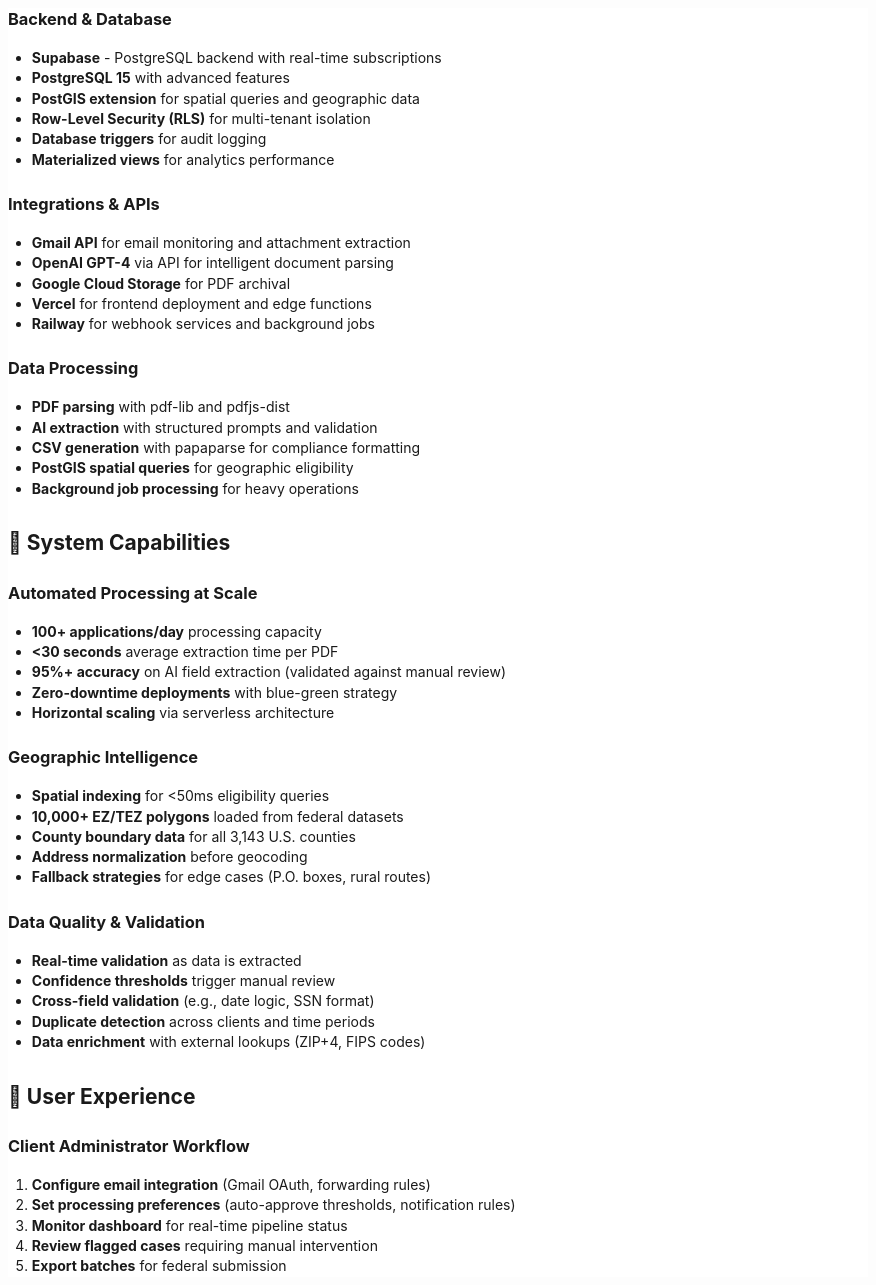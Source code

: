 ### Backend & Database
- **Supabase** - PostgreSQL backend with real-time subscriptions
- **PostgreSQL 15** with advanced features
- **PostGIS extension** for spatial queries and geographic data
- **Row-Level Security (RLS)** for multi-tenant isolation
- **Database triggers** for audit logging
- **Materialized views** for analytics performance

### Integrations & APIs
- **Gmail API** for email monitoring and attachment extraction
- **OpenAI GPT-4** via API for intelligent document parsing
- **Google Cloud Storage** for PDF archival
- **Vercel** for frontend deployment and edge functions
- **Railway** for webhook services and background jobs

### Data Processing
- **PDF parsing** with pdf-lib and pdfjs-dist
- **AI extraction** with structured prompts and validation
- **CSV generation** with papaparse for compliance formatting
- **PostGIS spatial queries** for geographic eligibility
- **Background job processing** for heavy operations

## 🚀 System Capabilities

### Automated Processing at Scale
- **100+ applications/day** processing capacity
- **<30 seconds** average extraction time per PDF
- **95%+ accuracy** on AI field extraction (validated against manual review)
- **Zero-downtime deployments** with blue-green strategy
- **Horizontal scaling** via serverless architecture

### Geographic Intelligence
- **Spatial indexing** for <50ms eligibility queries
- **10,000+ EZ/TEZ polygons** loaded from federal datasets
- **County boundary data** for all 3,143 U.S. counties
- **Address normalization** before geocoding
- **Fallback strategies** for edge cases (P.O. boxes, rural routes)

### Data Quality & Validation
- **Real-time validation** as data is extracted
- **Confidence thresholds** trigger manual review
- **Cross-field validation** (e.g., date logic, SSN format)
- **Duplicate detection** across clients and time periods
- **Data enrichment** with external lookups (ZIP+4, FIPS codes)

## 📱 User Experience

### Client Administrator Workflow
1. **Configure email integration** (Gmail OAuth, forwarding rules)
2. **Set processing preferences** (auto-approve thresholds, notification rules)
3. **Monitor dashboard** for real-time pipeline status
4. **Review flagged cases** requiring manual intervention
5. **Export batches** for federal submission
